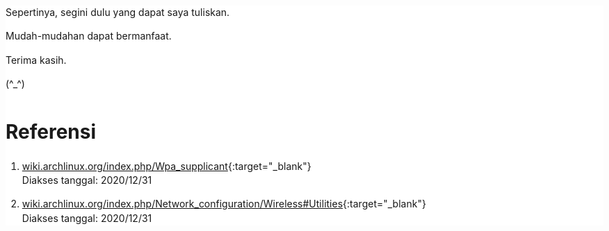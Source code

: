 Sepertinya, segini dulu yang dapat saya tuliskan.

Mudah-mudahan dapat bermanfaat.

Terima kasih.

(^_^)


# Referensi

1. [wiki.archlinux.org/index.php/Wpa_supplicant](https://wiki.archlinux.org/index.php/Wpa_supplicant){:target="_blank"}
<br>Diakses tanggal: 2020/12/31

2. [wiki.archlinux.org/index.php/Network_configuration/Wireless#Utilities](https://wiki.archlinux.org/index.php/Network_configuration/Wireless#Utilities){:target="_blank"}
<br>Diakses tanggal: 2020/12/31
